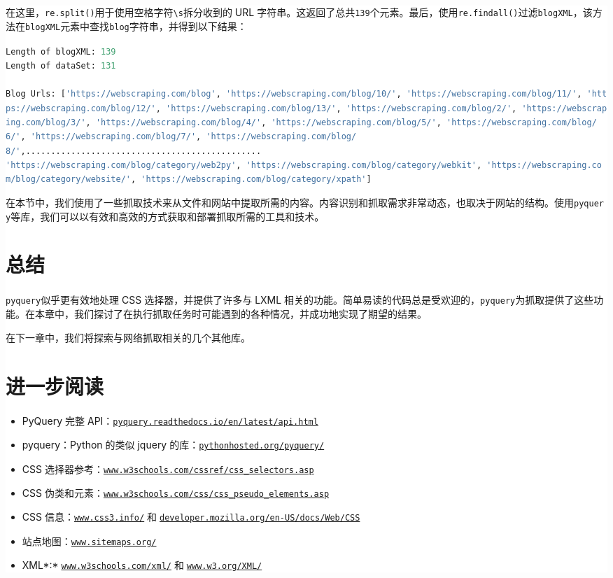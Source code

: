 在这里，`re.split()`用于使用空格字符`\s`拆分收到的 URL 字符串。这返回了总共`139`个元素。最后，使用`re.findall()`过滤`blogXML`，该方法在`blogXML`元素中查找`blog`字符串，并得到以下结果：

```py
Length of blogXML: 139
Length of dataSet: 131

Blog Urls: ['https://webscraping.com/blog', 'https://webscraping.com/blog/10/', 'https://webscraping.com/blog/11/', 'https://webscraping.com/blog/12/', 'https://webscraping.com/blog/13/', 'https://webscraping.com/blog/2/', 'https://webscraping.com/blog/3/', 'https://webscraping.com/blog/4/', 'https://webscraping.com/blog/5/', 'https://webscraping.com/blog/6/', 'https://webscraping.com/blog/7/', 'https://webscraping.com/blog/8/',...............................................
'https://webscraping.com/blog/category/web2py', 'https://webscraping.com/blog/category/webkit', 'https://webscraping.com/blog/category/website/', 'https://webscraping.com/blog/category/xpath']
```

在本节中，我们使用了一些抓取技术来从文件和网站中提取所需的内容。内容识别和抓取需求非常动态，也取决于网站的结构。使用`pyquery`等库，我们可以以有效和高效的方式获取和部署抓取所需的工具和技术。

# 总结

`pyquery`似乎更有效地处理 CSS 选择器，并提供了许多与 LXML 相关的功能。简单易读的代码总是受欢迎的，`pyquery`为抓取提供了这些功能。在本章中，我们探讨了在执行抓取任务时可能遇到的各种情况，并成功地实现了期望的结果。

在下一章中，我们将探索与网络抓取相关的几个其他库。

# 进一步阅读

+   PyQuery 完整 API：[`pyquery.readthedocs.io/en/latest/api.html`](https://pyquery.readthedocs.io/en/latest/api.html)

+   pyquery：Python 的类似 jquery 的库：[`pythonhosted.org/pyquery/`](https://pythonhosted.org/pyquery/)

+   CSS 选择器参考：[`www.w3schools.com/cssref/css_selectors.asp`](https://www.w3schools.com/cssref/css_selectors.asp)

+   CSS 伪类和元素：[`www.w3schools.com/css/css_pseudo_elements.asp`](https://www.w3schools.com/css/css_pseudo_elements.asp)

+   CSS 信息：[`www.css3.info/`](http://www.css3.info/) 和 [`developer.mozilla.org/en-US/docs/Web/CSS`](https://developer.mozilla.org/en-US/docs/Web/CSS)

+   站点地图：[`www.sitemaps.org/`](https://www.sitemaps.org/)

+   XML*:* [`www.w3schools.com/xml/`](https://www.w3schools.com/xml/) 和 [`www.w3.org/XML/`](https://www.w3.org/XML/)
